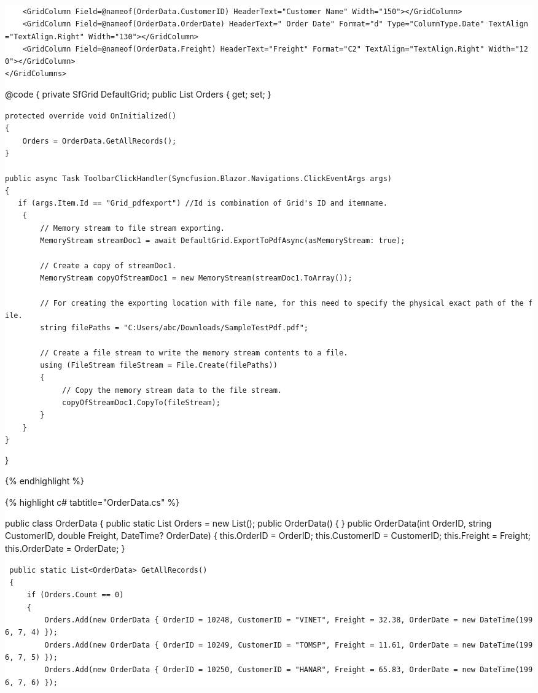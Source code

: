         <GridColumn Field=@nameof(OrderData.CustomerID) HeaderText="Customer Name" Width="150"></GridColumn>
        <GridColumn Field=@nameof(OrderData.OrderDate) HeaderText=" Order Date" Format="d" Type="ColumnType.Date" TextAlign="TextAlign.Right" Width="130"></GridColumn>
        <GridColumn Field=@nameof(OrderData.Freight) HeaderText="Freight" Format="C2" TextAlign="TextAlign.Right" Width="120"></GridColumn>
    </GridColumns>
</SfGrid>

@code {
    private SfGrid<OrderData> DefaultGrid;
    public List<OrderData> Orders { get; set; }

    protected override void OnInitialized()
    {
        Orders = OrderData.GetAllRecords();
    }

    public async Task ToolbarClickHandler(Syncfusion.Blazor.Navigations.ClickEventArgs args)
    {       
       if (args.Item.Id == "Grid_pdfexport") //Id is combination of Grid's ID and itemname.
        {
            // Memory stream to file stream exporting. 
            MemoryStream streamDoc1 = await DefaultGrid.ExportToPdfAsync(asMemoryStream: true);

            // Create a copy of streamDoc1. 
            MemoryStream copyOfStreamDoc1 = new MemoryStream(streamDoc1.ToArray());

            // For creating the exporting location with file name, for this need to specify the physical exact path of the file. 
            string filePaths = "C:Users/abc/Downloads/SampleTestPdf.pdf";

            // Create a file stream to write the memory stream contents to a file.
            using (FileStream fileStream = File.Create(filePaths))
            {
                 // Copy the memory stream data to the file stream.
                 copyOfStreamDoc1.CopyTo(fileStream);
            }
        }
    }
}

{% endhighlight %}

{% highlight c# tabtitle="OrderData.cs" %}

 public class OrderData
 {
     public static List<OrderData> Orders = new List<OrderData>();
     public OrderData() { }
     public OrderData(int OrderID, string CustomerID, double Freight, DateTime? OrderDate)
     {
         this.OrderID = OrderID;
         this.CustomerID = CustomerID;
         this.Freight = Freight;
         this.OrderDate = OrderDate;
     }

     public static List<OrderData> GetAllRecords()
     {
         if (Orders.Count == 0)
         {
             Orders.Add(new OrderData { OrderID = 10248, CustomerID = "VINET", Freight = 32.38, OrderDate = new DateTime(1996, 7, 4) });
             Orders.Add(new OrderData { OrderID = 10249, CustomerID = "TOMSP", Freight = 11.61, OrderDate = new DateTime(1996, 7, 5) });
             Orders.Add(new OrderData { OrderID = 10250, CustomerID = "HANAR", Freight = 65.83, OrderDate = new DateTime(1996, 7, 6) });